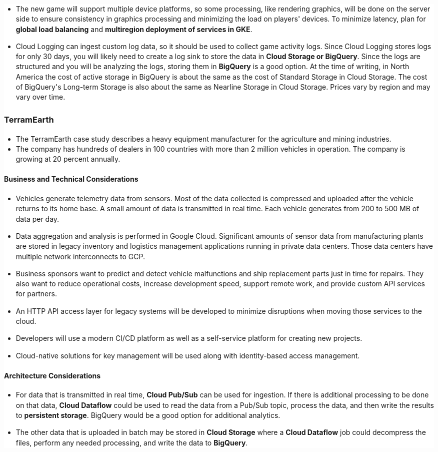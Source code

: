 - The new game will support multiple device platforms, so some processing, like rendering graphics, will be done on the server side to ensure consistency in graphics processing and minimizing the load on players' devices. To minimize latency, plan for **global load balancing** and **multiregion deployment of services in GKE**.

- Cloud Logging can ingest custom log data, so it should be used to collect game activity logs. Since Cloud Logging stores logs for only 30 days, you will likely need to create a log sink to store the data in **Cloud Storage or BigQuery**. Since the logs are structured and you will be analyzing the logs, storing them in **BigQuery** is a good option. At the time of writing, in North America the cost of active storage in BigQuery is about the same as the cost of Standard Storage in Cloud Storage. The cost of BigQuery's Long-term Storage is also about the same as Nearline Storage in Cloud Storage. Prices vary by region and may vary over time.



### TerramEarth

- The TerramEarth case study describes a heavy equipment manufacturer for the agriculture and mining industries. 
- The company has hundreds of dealers in 100 countries with more than 2 million vehicles in operation. The company is growing at 20 percent annually.



#### Business and Technical Considerations 

- Vehicles generate telemetry data from sensors. Most of the data collected is compressed and uploaded after the vehicle returns to its home base. A small amount of data is transmitted in real time. Each vehicle generates from 200 to 500 MB of data per day.

- Data aggregation and analysis is performed in Google Cloud. Significant amounts of sensor data from manufacturing plants are stored in legacy inventory and logistics management applications running in private data centers. Those data centers have multiple network interconnects to GCP.

- Business sponsors want to predict and detect vehicle malfunctions and ship replacement parts just in time for repairs. They also want to reduce operational costs, increase development speed, support remote work, and provide custom API services for partners.

- An HTTP API access layer for legacy systems will be developed to minimize disruptions when moving those services to the cloud.

- Developers will use a modern CI/CD platform as well as a self-service platform for creating new projects.

- Cloud-native solutions for key management will be used along with identity-based access management.



#### Architecture Considerations 

- For data that is transmitted in real time, **Cloud Pub/Sub** can be used for ingestion. If there is additional processing to be done on that data, **Cloud Dataflow** could be used to read the data from a Pub/Sub topic, process the data, and then write the results to **persistent storage**. BigQuery would be a good option for additional analytics.

- The other data that is uploaded in batch may be stored in **Cloud Storage** where a **Cloud Dataflow** job could decompress the files, perform any needed processing, and write the data to **BigQuery**.
